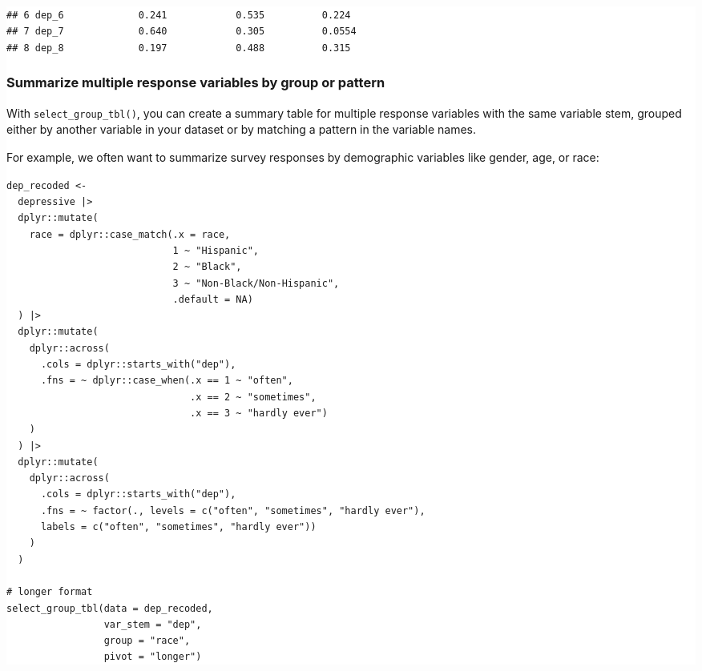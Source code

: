     ## 6 dep_6             0.241            0.535          0.224 
    ## 7 dep_7             0.640            0.305          0.0554
    ## 8 dep_8             0.197            0.488          0.315

### Summarize multiple response variables by group or pattern

With `select_group_tbl()`, you can create a summary table for multiple
response variables with the same variable stem, grouped either by
another variable in your dataset or by matching a pattern in the
variable names.

For example, we often want to summarize survey responses by demographic
variables like gender, age, or race:

    dep_recoded <- 
      depressive |>
      dplyr::mutate(
        race = dplyr::case_match(.x = race,
                                 1 ~ "Hispanic", 
                                 2 ~ "Black", 
                                 3 ~ "Non-Black/Non-Hispanic",
                                 .default = NA)
      ) |>
      dplyr::mutate(
        dplyr::across(
          .cols = dplyr::starts_with("dep"),
          .fns = ~ dplyr::case_when(.x == 1 ~ "often", 
                                    .x == 2 ~ "sometimes", 
                                    .x == 3 ~ "hardly ever")
        )
      ) |>
      dplyr::mutate(
        dplyr::across(
          .cols = dplyr::starts_with("dep"),
          .fns = ~ factor(., levels = c("often", "sometimes", "hardly ever"),
          labels = c("often", "sometimes", "hardly ever"))
        )
      )

    # longer format
    select_group_tbl(data = dep_recoded, 
                     var_stem = "dep",
                     group = "race",
                     pivot = "longer")
